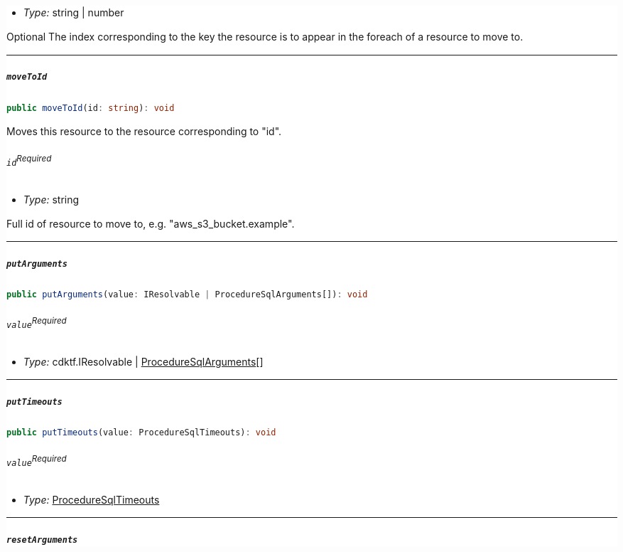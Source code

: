 - *Type:* string | number

Optional The index corresponding to the key the resource is to appear in the foreach of a resource to move to.

---

##### `moveToId` <a name="moveToId" id="@cdktf/provider-snowflake.procedureSql.ProcedureSql.moveToId"></a>

```typescript
public moveToId(id: string): void
```

Moves this resource to the resource corresponding to "id".

###### `id`<sup>Required</sup> <a name="id" id="@cdktf/provider-snowflake.procedureSql.ProcedureSql.moveToId.parameter.id"></a>

- *Type:* string

Full id of resource to move to, e.g. "aws_s3_bucket.example".

---

##### `putArguments` <a name="putArguments" id="@cdktf/provider-snowflake.procedureSql.ProcedureSql.putArguments"></a>

```typescript
public putArguments(value: IResolvable | ProcedureSqlArguments[]): void
```

###### `value`<sup>Required</sup> <a name="value" id="@cdktf/provider-snowflake.procedureSql.ProcedureSql.putArguments.parameter.value"></a>

- *Type:* cdktf.IResolvable | <a href="#@cdktf/provider-snowflake.procedureSql.ProcedureSqlArguments">ProcedureSqlArguments</a>[]

---

##### `putTimeouts` <a name="putTimeouts" id="@cdktf/provider-snowflake.procedureSql.ProcedureSql.putTimeouts"></a>

```typescript
public putTimeouts(value: ProcedureSqlTimeouts): void
```

###### `value`<sup>Required</sup> <a name="value" id="@cdktf/provider-snowflake.procedureSql.ProcedureSql.putTimeouts.parameter.value"></a>

- *Type:* <a href="#@cdktf/provider-snowflake.procedureSql.ProcedureSqlTimeouts">ProcedureSqlTimeouts</a>

---

##### `resetArguments` <a name="resetArguments" id="@cdktf/provider-snowflake.procedureSql.ProcedureSql.resetArguments"></a>
